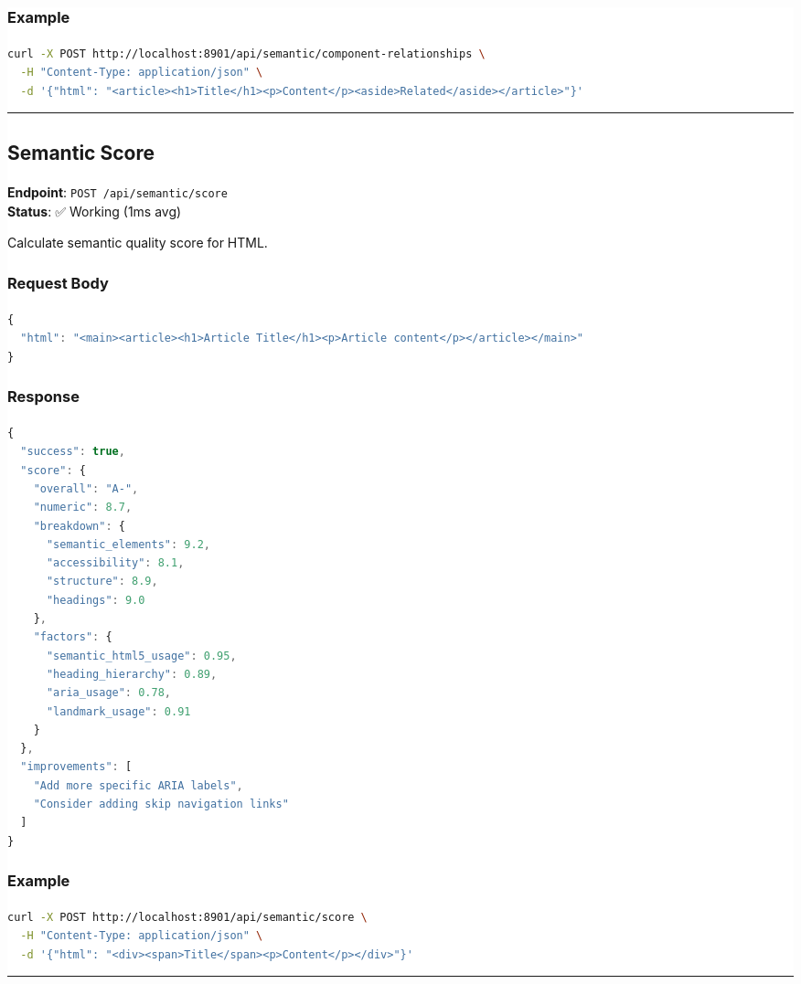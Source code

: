 ### Example
```bash
curl -X POST http://localhost:8901/api/semantic/component-relationships \
  -H "Content-Type: application/json" \
  -d '{"html": "<article><h1>Title</h1><p>Content</p><aside>Related</aside></article>"}'
```

---

## Semantic Score

**Endpoint**: `POST /api/semantic/score`  
**Status**: ✅ Working (1ms avg)

Calculate semantic quality score for HTML.

### Request Body
```javascript
{
  "html": "<main><article><h1>Article Title</h1><p>Article content</p></article></main>"
}
```

### Response
```javascript
{
  "success": true,
  "score": {
    "overall": "A-",
    "numeric": 8.7,
    "breakdown": {
      "semantic_elements": 9.2,
      "accessibility": 8.1,
      "structure": 8.9,
      "headings": 9.0
    },
    "factors": {
      "semantic_html5_usage": 0.95,
      "heading_hierarchy": 0.89,
      "aria_usage": 0.78,
      "landmark_usage": 0.91
    }
  },
  "improvements": [
    "Add more specific ARIA labels",
    "Consider adding skip navigation links"
  ]
}
```

### Example
```bash
curl -X POST http://localhost:8901/api/semantic/score \
  -H "Content-Type: application/json" \
  -d '{"html": "<div><span>Title</span><p>Content</p></div>"}'
```

---